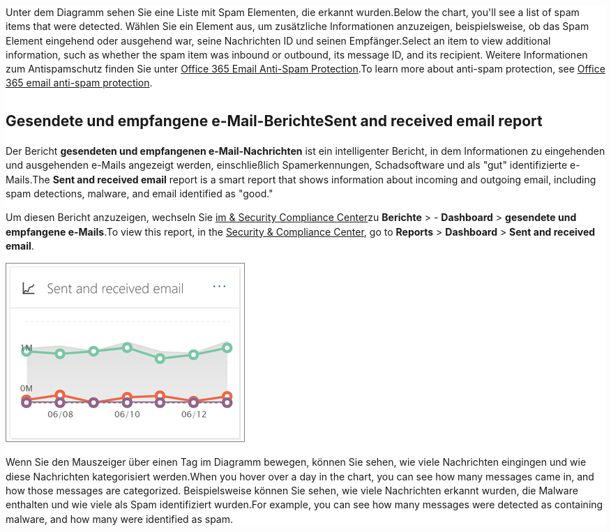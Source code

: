 <span data-ttu-id="6eb95-188">Unter dem Diagramm sehen Sie eine Liste mit Spam Elementen, die erkannt wurden.</span><span class="sxs-lookup"><span data-stu-id="6eb95-188">Below the chart, you'll see a list of spam items that were detected.</span></span> <span data-ttu-id="6eb95-189">Wählen Sie ein Element aus, um zusätzliche Informationen anzuzeigen, beispielsweise, ob das Spam Element eingehend oder ausgehend war, seine Nachrichten ID und seinen Empfänger.</span><span class="sxs-lookup"><span data-stu-id="6eb95-189">Select an item to view additional information, such as whether the spam item was inbound or outbound, its message ID, and its recipient.</span></span> <span data-ttu-id="6eb95-190">Weitere Informationen zum Antispamschutz finden Sie unter [Office 365 Email Anti-Spam Protection](anti-spam-protection.md).</span><span class="sxs-lookup"><span data-stu-id="6eb95-190">To learn more about anti-spam protection, see [Office 365 email anti-spam protection](anti-spam-protection.md).</span></span>
  
## <a name="sent-and-received-email-report"></a><span data-ttu-id="6eb95-191">Gesendete und empfangene e-Mail-Berichte</span><span class="sxs-lookup"><span data-stu-id="6eb95-191">Sent and received email report</span></span>

<span data-ttu-id="6eb95-192">Der Bericht **gesendeten und empfangenen e-Mail-Nachrichten** ist ein intelligenter Bericht, in dem Informationen zu eingehenden und ausgehenden e-Mails angezeigt werden, einschließlich Spamerkennungen, Schadsoftware und als "gut" identifizierte e-Mails.</span><span class="sxs-lookup"><span data-stu-id="6eb95-192">The **Sent and received email** report is a smart report that shows information about incoming and outgoing email, including spam detections, malware, and email identified as "good."</span></span> 
  
<span data-ttu-id="6eb95-193">Um diesen Bericht anzuzeigen, wechseln Sie [im &amp; Security Compliance Center](https://protection.office.com)zu **Berichte** \> - **Dashboard** \> **gesendete und empfangene e-Mails**.</span><span class="sxs-lookup"><span data-stu-id="6eb95-193">To view this report, in the [Security &amp; Compliance Center](https://protection.office.com), go to **Reports** \> **Dashboard** \> **Sent and received email**.</span></span>
  
![Um diesen Bericht anzuzeigen, wechseln Sie im &amp; Security Compliance Center zu Berichte \> -Dashboard \> gesendete und empfangene e-Mails](media/0e710ed0-1b0e-4dac-8796-94a01a710f3a.png)
  
<span data-ttu-id="6eb95-195">Wenn Sie den Mauszeiger über einen Tag im Diagramm bewegen, können Sie sehen, wie viele Nachrichten eingingen und wie diese Nachrichten kategorisiert werden.</span><span class="sxs-lookup"><span data-stu-id="6eb95-195">When you hover over a day in the chart, you can see how many messages came in, and how those messages are categorized.</span></span> <span data-ttu-id="6eb95-196">Beispielsweise können Sie sehen, wie viele Nachrichten erkannt wurden, die Malware enthalten und wie viele als Spam identifiziert wurden.</span><span class="sxs-lookup"><span data-stu-id="6eb95-196">For example, you can see how many messages were detected as containing malware, and how many were identified as spam.</span></span>
  